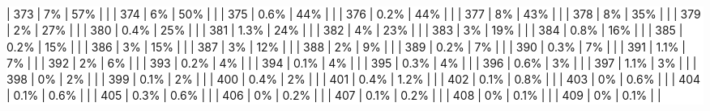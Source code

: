 | 373 | 7% | 57% |  |
| 374 | 6% | 50% |  |
| 375 | 0.6% | 44% |  |
| 376 | 0.2% | 44% |  |
| 377 | 8% | 43% |  |
| 378 | 8% | 35% |  |
| 379 | 2% | 27% |  |
| 380 | 0.4% | 25% |  |
| 381 | 1.3% | 24% |  |
| 382 | 4% | 23% |  |
| 383 | 3% | 19% |  |
| 384 | 0.8% | 16% |  |
| 385 | 0.2% | 15% |  |
| 386 | 3% | 15% |  |
| 387 | 3% | 12% |  |
| 388 | 2% | 9% |  |
| 389 | 0.2% | 7% |  |
| 390 | 0.3% | 7% |  |
| 391 | 1.1% | 7% |  |
| 392 | 2% | 6% |  |
| 393 | 0.2% | 4% |  |
| 394 | 0.1% | 4% |  |
| 395 | 0.3% | 4% |  |
| 396 | 0.6% | 3% |  |
| 397 | 1.1% | 3% |  |
| 398 | 0% | 2% |  |
| 399 | 0.1% | 2% |  |
| 400 | 0.4% | 2% |  |
| 401 | 0.4% | 1.2% |  |
| 402 | 0.1% | 0.8% |  |
| 403 | 0% | 0.6% |  |
| 404 | 0.1% | 0.6% |  |
| 405 | 0.3% | 0.6% |  |
| 406 | 0% | 0.2% |  |
| 407 | 0.1% | 0.2% |  |
| 408 | 0% | 0.1% |  |
| 409 | 0% | 0.1% |  |